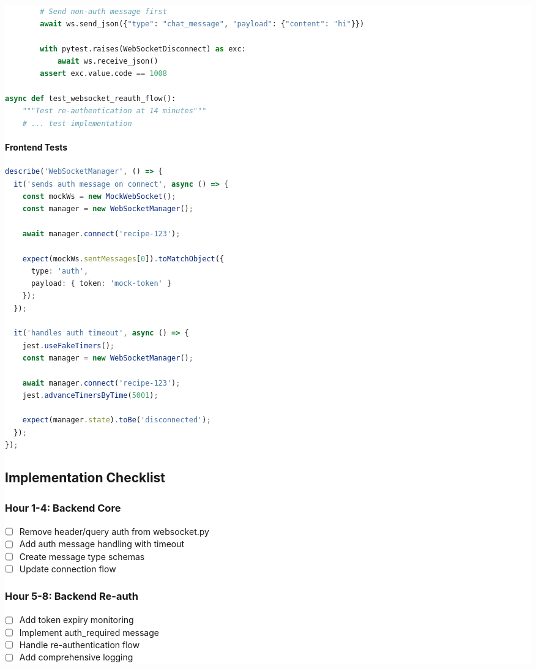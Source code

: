 ```python
        # Send non-auth message first
        await ws.send_json({"type": "chat_message", "payload": {"content": "hi"}})
        
        with pytest.raises(WebSocketDisconnect) as exc:
            await ws.receive_json()
        assert exc.value.code == 1008

async def test_websocket_reauth_flow():
    """Test re-authentication at 14 minutes"""
    # ... test implementation
```

#### Frontend Tests
```typescript
describe('WebSocketManager', () => {
  it('sends auth message on connect', async () => {
    const mockWs = new MockWebSocket();
    const manager = new WebSocketManager();
    
    await manager.connect('recipe-123');
    
    expect(mockWs.sentMessages[0]).toMatchObject({
      type: 'auth',
      payload: { token: 'mock-token' }
    });
  });
  
  it('handles auth timeout', async () => {
    jest.useFakeTimers();
    const manager = new WebSocketManager();
    
    await manager.connect('recipe-123');
    jest.advanceTimersByTime(5001);
    
    expect(manager.state).toBe('disconnected');
  });
});
```

## Implementation Checklist

### Hour 1-4: Backend Core
- [ ] Remove header/query auth from websocket.py
- [ ] Add auth message handling with timeout
- [ ] Create message type schemas
- [ ] Update connection flow

### Hour 5-8: Backend Re-auth
- [ ] Add token expiry monitoring
- [ ] Implement auth_required message
- [ ] Handle re-authentication flow
- [ ] Add comprehensive logging
